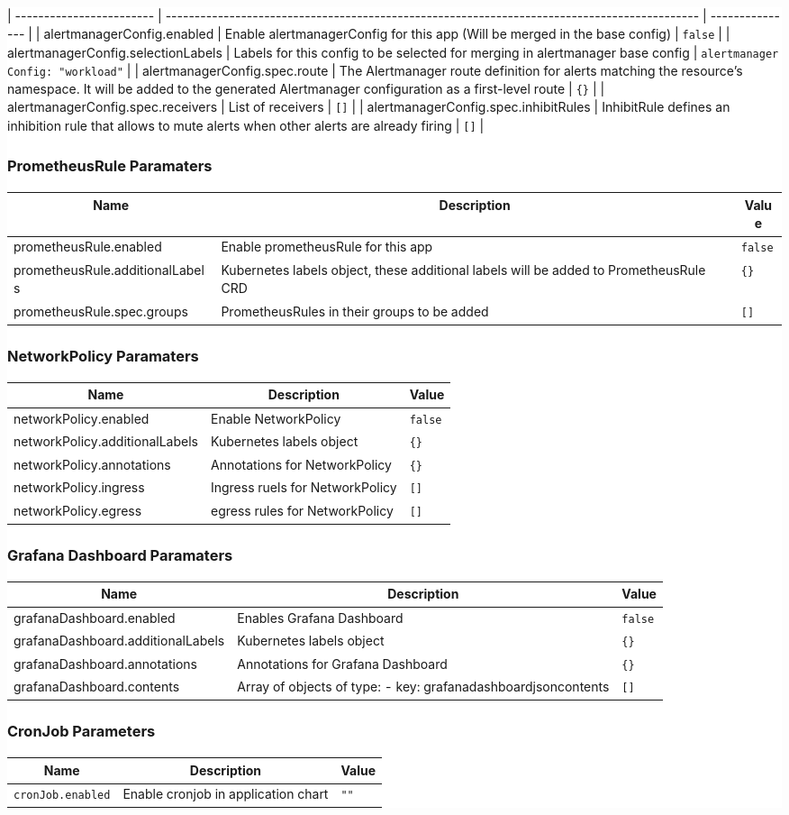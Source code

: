 | ------------------------ | -------------------------------------------------------------------------------------------- | --------------- |
| alertmanagerConfig.enabled | Enable alertmanagerConfig for this app (Will be merged in the base config)                                                                                                                       | `false`                                                                                                                                               |
| alertmanagerConfig.selectionLabels | Labels for this config to be selected for merging in alertmanager base config                                                                                                                    | `alertmanagerConfig: "workload"`                                                                                                                      |
| alertmanagerConfig.spec.route | The Alertmanager route definition for alerts matching the resource’s namespace. It will be added to the generated Alertmanager configuration as a first-level route                              | `{}`                                                                                                                                                  |
| alertmanagerConfig.spec.receivers | List of receivers                                                                                                                                                                                | `[]`                                                                                                                                                  |
| alertmanagerConfig.spec.inhibitRules | InhibitRule defines an inhibition rule that allows to mute alerts when other alerts are already firing                                                                                           | `[]`                                                                                                                                                  |

### PrometheusRule Paramaters

| Name                     | Description                                                                                  | Value           |
| ------------------------ | -------------------------------------------------------------------------------------------- | --------------- |
| prometheusRule.enabled | Enable prometheusRule for this app                                                                                                                                                               | `false`                                                                                                                                               |
| prometheusRule.additionalLabels | Kubernetes labels object, these additional labels will be added to PrometheusRule CRD                                                                                                            | `{}`                                                                                                                                                  |
| prometheusRule.spec.groups | PrometheusRules in their groups to be added                                                                                                                                                      | `[]`                                                                                                                                                  |

### NetworkPolicy Paramaters
| Name                     | Description                                                                                  | Value           |
| ------------------------ | -------------------------------------------------------------------------------------------- | --------------- |
| networkPolicy.enabled    | Enable NetworkPolicy                                                                         | `false`         |
| networkPolicy.additionalLabels | Kubernetes labels object                                                               | `{}`            |
| networkPolicy.annotations | Annotations for NetworkPolicy                                                               | `{}`            |
| networkPolicy.ingress | Ingress ruels for NetworkPolicy                                                                 | `[]`            |
| networkPolicy.egress | egress rules for NetworkPolicy                                                                   | `[]`            |

### Grafana Dashboard Paramaters

| Name                     | Description                                                                                  | Value           |
| ------------------------ | -------------------------------------------------------------------------------------------- | --------------- |
| grafanaDashboard.enabled | Enables Grafana Dashboard                                                                    | `false`         |
| grafanaDashboard.additionalLabels | Kubernetes labels object                                                            | `{}`            |
| grafanaDashboard.annotations | Annotations for Grafana Dashboard                                                        | `{}`            |
| grafanaDashboard.contents | Array of objects of type: - key: grafanadashboardjsoncontents                               | `[]`            |
                                                        

### CronJob Parameters

| Name                     | Description                                                                                  | Value           |
| ------------------------ | -------------------------------------------------------------------------------------------- | --------------- |
| `cronJob.enabled`        | Enable cronjob in application chart                                                          | `""`            |